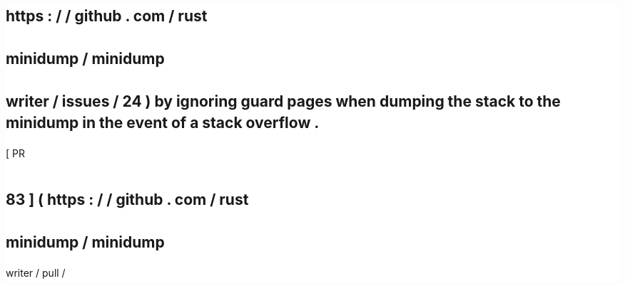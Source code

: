 https
:
/
/
github
.
com
/
rust
-
minidump
/
minidump
-
writer
/
issues
/
24
)
by
ignoring
guard
pages
when
dumping
the
stack
to
the
minidump
in
the
event
of
a
stack
overflow
.
-
[
PR
#
83
]
(
https
:
/
/
github
.
com
/
rust
-
minidump
/
minidump
-
writer
/
pull
/